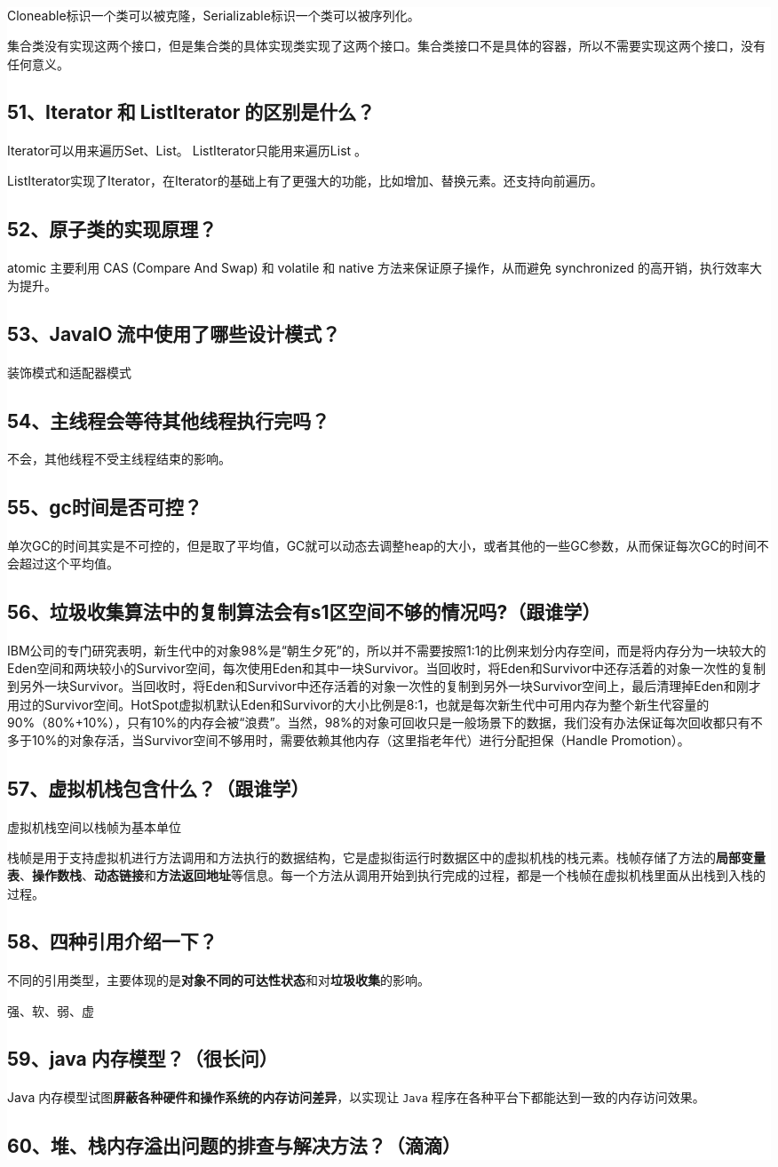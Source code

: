 Cloneable标识一个类可以被克隆，Serializable标识一个类可以被序列化。

集合类没有实现这两个接口，但是集合类的具体实现类实现了这两个接口。集合类接口不是具体的容器，所以不需要实现这两个接口，没有任何意义。

## 51、Iterator 和 ListIterator 的区别是什么？

Iterator可以用来遍历Set、List。 ListIterator只能用来遍历List 。

 ListIterator实现了Iterator，在Iterator的基础上有了更强大的功能，比如增加、替换元素。还支持向前遍历。

## 52、原子类的实现原理？

atomic 主要利用 CAS (Compare And Swap) 和 volatile 和 native 方法来保证原子操作，从而避免 synchronized 的高开销，执行效率大为提升。

## 53、JavaIO 流中使用了哪些设计模式？

装饰模式和适配器模式

## 54、主线程会等待其他线程执行完吗？

不会，其他线程不受主线程结束的影响。

## 55、gc时间是否可控？

单次GC的时间其实是不可控的，但是取了平均值，GC就可以动态去调整heap的大小，或者其他的一些GC参数，从而保证每次GC的时间不会超过这个平均值。

## 56、垃圾收集算法中的复制算法会有s1区空间不够的情况吗?（跟谁学）

IBM公司的专门研究表明，新生代中的对象98%是“朝生夕死”的，所以并不需要按照1:1的比例来划分内存空间，而是将内存分为一块较大的Eden空间和两块较小的Survivor空间，每次使用Eden和其中一块Survivor。当回收时，将Eden和Survivor中还存活着的对象一次性的复制到另外一块Survivor。当回收时，将Eden和Survivor中还存活着的对象一次性的复制到另外一块Survivor空间上，最后清理掉Eden和刚才用过的Survivor空间。HotSpot虚拟机默认Eden和Survivor的大小比例是8:1，也就是每次新生代中可用内存为整个新生代容量的90%（80%+10%），只有10%的内存会被“浪费”。当然，98%的对象可回收只是一般场景下的数据，我们没有办法保证每次回收都只有不多于10%的对象存活，当Survivor空间不够用时，需要依赖其他内存（这里指老年代）进行分配担保（Handle Promotion）。

## 57、虚拟机栈包含什么？（跟谁学）

虚拟机栈空间以栈帧为基本单位

栈帧是用于支持虚拟机进行方法调用和方法执行的数据结构，它是虚拟街运行时数据区中的虚拟机栈的栈元素。栈帧存储了方法的**局部变量表**、**操作数栈**、**动态链接**和**方法返回地址**等信息。每一个方法从调用开始到执行完成的过程，都是一个栈帧在虚拟机栈里面从出栈到入栈的过程。

## 58、四种引用介绍一下？

不同的引用类型，主要体现的是**对象不同的可达性状态**和对**垃圾收集**的影响。  

强、软、弱、虚

## 59、java 内存模型？（很长问）

Java 内存模型试图**屏蔽各种硬件和操作系统的内存访问差异**，以实现让 `Java` 程序在各种平台下都能达到一致的内存访问效果。

## 60、堆、栈内存溢出问题的排查与解决方法？（滴滴）
